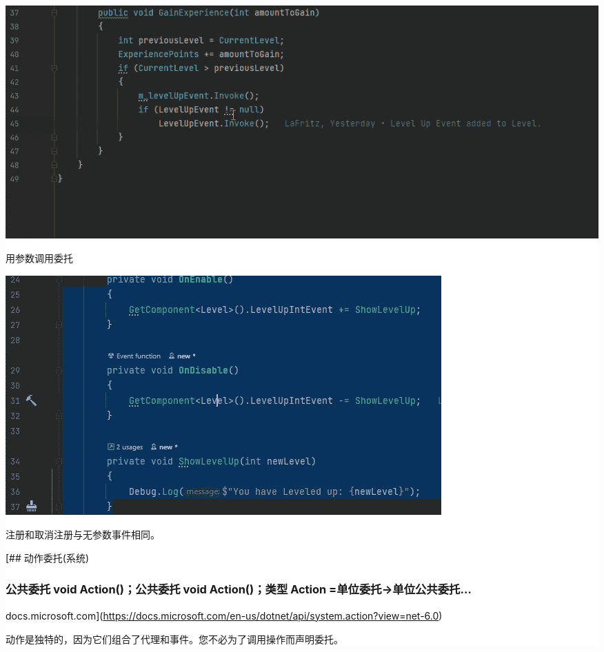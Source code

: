 ![](img/b81f046fd7aeb7acd14a93e1b61d65b7.png)

用参数调用委托

![](img/d0038037a6043bd39ddcfc1613b0d6be.png)

注册和取消注册与无参数事件相同。

[](https://docs.microsoft.com/en-us/dotnet/api/system.action?view=net-6.0) [## 动作委托(系统)

### 公共委托 void Action()；公共委托 void Action()；类型 Action =单位委托->单位公共委托…

docs.microsoft.com](https://docs.microsoft.com/en-us/dotnet/api/system.action?view=net-6.0) 

动作是独特的，因为它们组合了代理和事件。您不必为了调用操作而声明委托。
